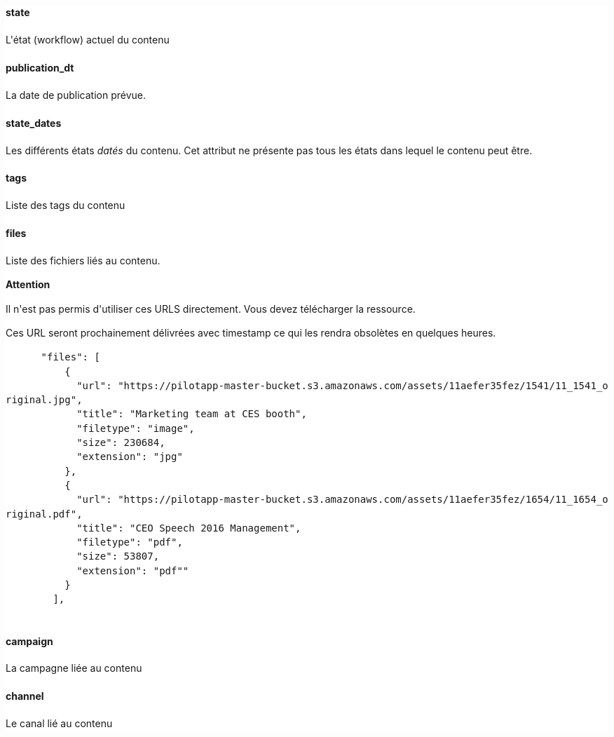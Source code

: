 #### state

L'état (workflow) actuel du contenu

#### publication_dt

La date de publication prévue.

#### state_dates

Les différents états _datés_ du contenu. Cet attribut ne présente pas tous les états dans lequel le contenu peut être.

#### tags

Liste des tags du contenu

#### files

Liste des fichiers liés au contenu.

   <div class="alert alert-danger" role="alert">
    <p><strong>Attention</strong></p>
    <p> Il n'est pas permis d'utiliser ces URLS directement. Vous devez télécharger la ressource.</p>
    <p> Ces URL seront prochainement délivrées avec timestamp ce qui les rendra obsolètes en quelques heures.</p>
  </div>
   <pre>
      "files": [
          {
            "url": "https://pilotapp-master-bucket.s3.amazonaws.com/assets/11aefer35fez/1541/11_1541_original.jpg",
            "title": "Marketing team at CES booth",
            "filetype": "image",
            "size": 230684,
            "extension": "jpg"
          },
          {
            "url": "https://pilotapp-master-bucket.s3.amazonaws.com/assets/11aefer35fez/1654/11_1654_original.pdf",
            "title": "CEO Speech 2016 Management",
            "filetype": "pdf",
            "size": 53807,
            "extension": "pdf""
          }
        ],
   </pre>

#### campaign

La campagne liée au contenu

#### channel

Le canal lié au contenu
